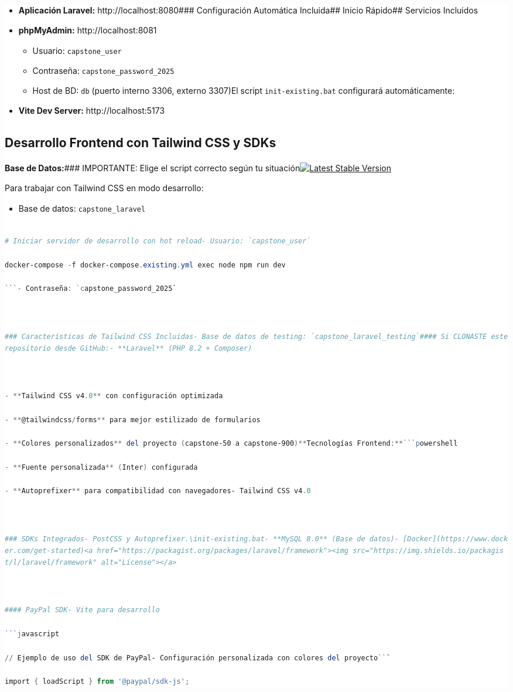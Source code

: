 
- **Aplicación Laravel:** http://localhost:8080### Configuración Automática Incluida## Inicio Rápido## Servicios Incluidos

- **phpMyAdmin:** http://localhost:8081

  - Usuario: `capstone_user`

  - Contraseña: `capstone_password_2025`

  - Host de BD: `db` (puerto interno 3306, externo 3307)El script `init-existing.bat` configurará automáticamente:

- **Vite Dev Server:** http://localhost:5173



## Desarrollo Frontend con Tailwind CSS y SDKs

**Base de Datos:**### IMPORTANTE: Elige el script correcto según tu situación<a href="https://packagist.org/packages/laravel/framework"><img src="https://img.shields.io/packagist/v/laravel/framework" alt="Latest Stable Version"></a>

Para trabajar con Tailwind CSS en modo desarrollo:

- Base de datos: `capstone_laravel`

```powershell

# Iniciar servidor de desarrollo con hot reload- Usuario: `capstone_user`

docker-compose -f docker-compose.existing.yml exec node npm run dev

```- Contraseña: `capstone_password_2025`



### Características de Tailwind CSS Incluidas- Base de datos de testing: `capstone_laravel_testing`#### Si CLONASTE este repositorio desde GitHub:- **Laravel** (PHP 8.2 + Composer)



- **Tailwind CSS v4.0** con configuración optimizada

- **@tailwindcss/forms** para mejor estilizado de formularios

- **Colores personalizados** del proyecto (capstone-50 a capstone-900)**Tecnologías Frontend:**```powershell

- **Fuente personalizada** (Inter) configurada

- **Autoprefixer** para compatibilidad con navegadores- Tailwind CSS v4.0



### SDKs Integrados- PostCSS y Autoprefixer.\init-existing.bat- **MySQL 8.0** (Base de datos)- [Docker](https://www.docker.com/get-started)<a href="https://packagist.org/packages/laravel/framework"><img src="https://img.shields.io/packagist/l/laravel/framework" alt="License"></a>



#### PayPal SDK- Vite para desarrollo

```javascript

// Ejemplo de uso del SDK de PayPal- Configuración personalizada con colores del proyecto```

import { loadScript } from '@paypal/sdk-js';


```